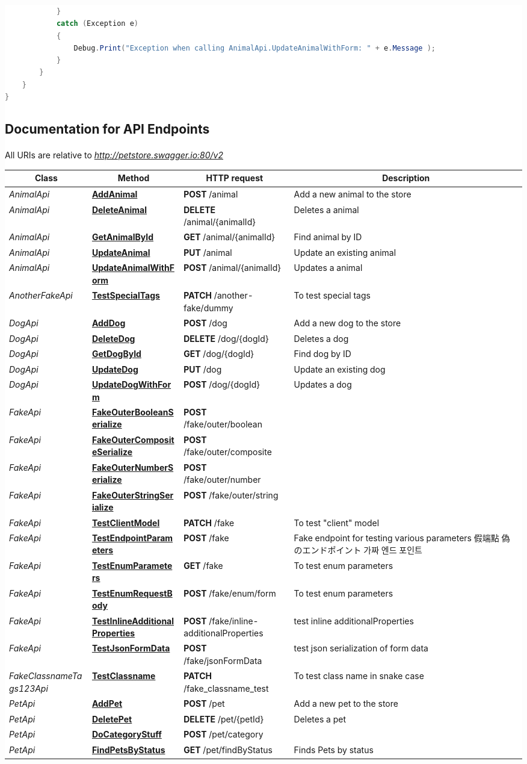 ```csharp
            }
            catch (Exception e)
            {
                Debug.Print("Exception when calling AnimalApi.UpdateAnimalWithForm: " + e.Message );
            }
        }
    }
}
```

<a name="documentation-for-api-endpoints"></a>
## Documentation for API Endpoints

All URIs are relative to *http://petstore.swagger.io:80/v2*

Class | Method | HTTP request | Description
------------ | ------------- | ------------- | -------------
*AnimalApi* | [**AddAnimal**](docs/AnimalApi.md#addanimal) | **POST** /animal | Add a new animal to the store
*AnimalApi* | [**DeleteAnimal**](docs/AnimalApi.md#deleteanimal) | **DELETE** /animal/{animalId} | Deletes a animal
*AnimalApi* | [**GetAnimalById**](docs/AnimalApi.md#getanimalbyid) | **GET** /animal/{animalId} | Find animal by ID
*AnimalApi* | [**UpdateAnimal**](docs/AnimalApi.md#updateanimal) | **PUT** /animal | Update an existing animal
*AnimalApi* | [**UpdateAnimalWithForm**](docs/AnimalApi.md#updateanimalwithform) | **POST** /animal/{animalId} | Updates a animal
*AnotherFakeApi* | [**TestSpecialTags**](docs/AnotherFakeApi.md#testspecialtags) | **PATCH** /another-fake/dummy | To test special tags
*DogApi* | [**AddDog**](docs/DogApi.md#adddog) | **POST** /dog | Add a new dog to the store
*DogApi* | [**DeleteDog**](docs/DogApi.md#deletedog) | **DELETE** /dog/{dogId} | Deletes a dog
*DogApi* | [**GetDogById**](docs/DogApi.md#getdogbyid) | **GET** /dog/{dogId} | Find dog by ID
*DogApi* | [**UpdateDog**](docs/DogApi.md#updatedog) | **PUT** /dog | Update an existing dog
*DogApi* | [**UpdateDogWithForm**](docs/DogApi.md#updatedogwithform) | **POST** /dog/{dogId} | Updates a dog
*FakeApi* | [**FakeOuterBooleanSerialize**](docs/FakeApi.md#fakeouterbooleanserialize) | **POST** /fake/outer/boolean | 
*FakeApi* | [**FakeOuterCompositeSerialize**](docs/FakeApi.md#fakeoutercompositeserialize) | **POST** /fake/outer/composite | 
*FakeApi* | [**FakeOuterNumberSerialize**](docs/FakeApi.md#fakeouternumberserialize) | **POST** /fake/outer/number | 
*FakeApi* | [**FakeOuterStringSerialize**](docs/FakeApi.md#fakeouterstringserialize) | **POST** /fake/outer/string | 
*FakeApi* | [**TestClientModel**](docs/FakeApi.md#testclientmodel) | **PATCH** /fake | To test \"client\" model
*FakeApi* | [**TestEndpointParameters**](docs/FakeApi.md#testendpointparameters) | **POST** /fake | Fake endpoint for testing various parameters 假端點 偽のエンドポイント 가짜 엔드 포인트 
*FakeApi* | [**TestEnumParameters**](docs/FakeApi.md#testenumparameters) | **GET** /fake | To test enum parameters
*FakeApi* | [**TestEnumRequestBody**](docs/FakeApi.md#testenumrequestbody) | **POST** /fake/enum/form | To test enum parameters
*FakeApi* | [**TestInlineAdditionalProperties**](docs/FakeApi.md#testinlineadditionalproperties) | **POST** /fake/inline-additionalProperties | test inline additionalProperties
*FakeApi* | [**TestJsonFormData**](docs/FakeApi.md#testjsonformdata) | **POST** /fake/jsonFormData | test json serialization of form data
*FakeClassnameTags123Api* | [**TestClassname**](docs/FakeClassnameTags123Api.md#testclassname) | **PATCH** /fake_classname_test | To test class name in snake case
*PetApi* | [**AddPet**](docs/PetApi.md#addpet) | **POST** /pet | Add a new pet to the store
*PetApi* | [**DeletePet**](docs/PetApi.md#deletepet) | **DELETE** /pet/{petId} | Deletes a pet
*PetApi* | [**DoCategoryStuff**](docs/PetApi.md#docategorystuff) | **POST** /pet/category | 
*PetApi* | [**FindPetsByStatus**](docs/PetApi.md#findpetsbystatus) | **GET** /pet/findByStatus | Finds Pets by status